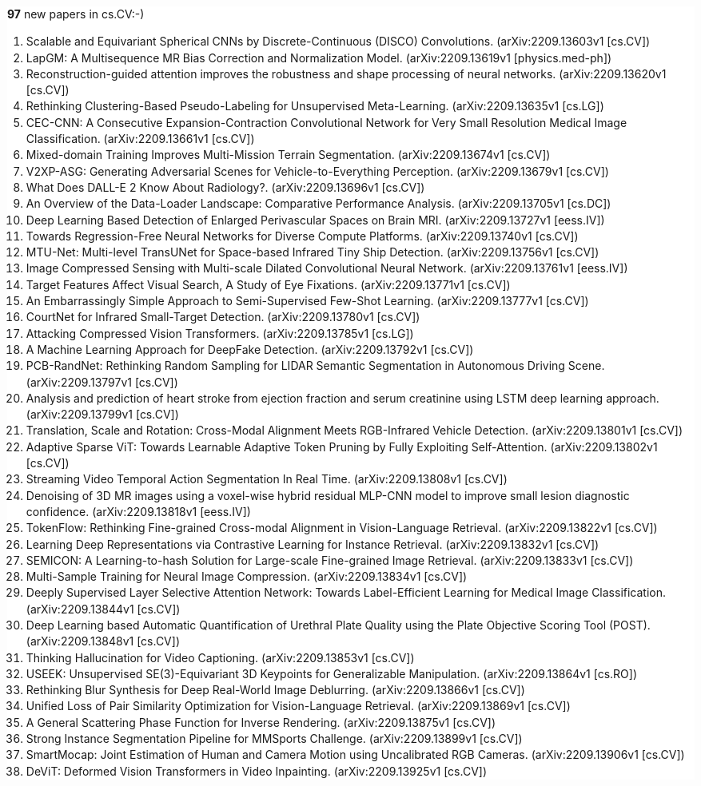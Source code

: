 **97** new papers in cs.CV:-) 
1. Scalable and Equivariant Spherical CNNs by Discrete-Continuous (DISCO) Convolutions. (arXiv:2209.13603v1 [cs.CV])
2. LapGM: A Multisequence MR Bias Correction and Normalization Model. (arXiv:2209.13619v1 [physics.med-ph])
3. Reconstruction-guided attention improves the robustness and shape processing of neural networks. (arXiv:2209.13620v1 [cs.CV])
4. Rethinking Clustering-Based Pseudo-Labeling for Unsupervised Meta-Learning. (arXiv:2209.13635v1 [cs.LG])
5. CEC-CNN: A Consecutive Expansion-Contraction Convolutional Network for Very Small Resolution Medical Image Classification. (arXiv:2209.13661v1 [cs.CV])
6. Mixed-domain Training Improves Multi-Mission Terrain Segmentation. (arXiv:2209.13674v1 [cs.CV])
7. V2XP-ASG: Generating Adversarial Scenes for Vehicle-to-Everything Perception. (arXiv:2209.13679v1 [cs.CV])
8. What Does DALL-E 2 Know About Radiology?. (arXiv:2209.13696v1 [cs.CV])
9. An Overview of the Data-Loader Landscape: Comparative Performance Analysis. (arXiv:2209.13705v1 [cs.DC])
10. Deep Learning Based Detection of Enlarged Perivascular Spaces on Brain MRI. (arXiv:2209.13727v1 [eess.IV])
11. Towards Regression-Free Neural Networks for Diverse Compute Platforms. (arXiv:2209.13740v1 [cs.CV])
12. MTU-Net: Multi-level TransUNet for Space-based Infrared Tiny Ship Detection. (arXiv:2209.13756v1 [cs.CV])
13. Image Compressed Sensing with Multi-scale Dilated Convolutional Neural Network. (arXiv:2209.13761v1 [eess.IV])
14. Target Features Affect Visual Search, A Study of Eye Fixations. (arXiv:2209.13771v1 [cs.CV])
15. An Embarrassingly Simple Approach to Semi-Supervised Few-Shot Learning. (arXiv:2209.13777v1 [cs.CV])
16. CourtNet for Infrared Small-Target Detection. (arXiv:2209.13780v1 [cs.CV])
17. Attacking Compressed Vision Transformers. (arXiv:2209.13785v1 [cs.LG])
18. A Machine Learning Approach for DeepFake Detection. (arXiv:2209.13792v1 [cs.CV])
19. PCB-RandNet: Rethinking Random Sampling for LIDAR Semantic Segmentation in Autonomous Driving Scene. (arXiv:2209.13797v1 [cs.CV])
20. Analysis and prediction of heart stroke from ejection fraction and serum creatinine using LSTM deep learning approach. (arXiv:2209.13799v1 [cs.CV])
21. Translation, Scale and Rotation: Cross-Modal Alignment Meets RGB-Infrared Vehicle Detection. (arXiv:2209.13801v1 [cs.CV])
22. Adaptive Sparse ViT: Towards Learnable Adaptive Token Pruning by Fully Exploiting Self-Attention. (arXiv:2209.13802v1 [cs.CV])
23. Streaming Video Temporal Action Segmentation In Real Time. (arXiv:2209.13808v1 [cs.CV])
24. Denoising of 3D MR images using a voxel-wise hybrid residual MLP-CNN model to improve small lesion diagnostic confidence. (arXiv:2209.13818v1 [eess.IV])
25. TokenFlow: Rethinking Fine-grained Cross-modal Alignment in Vision-Language Retrieval. (arXiv:2209.13822v1 [cs.CV])
26. Learning Deep Representations via Contrastive Learning for Instance Retrieval. (arXiv:2209.13832v1 [cs.CV])
27. SEMICON: A Learning-to-hash Solution for Large-scale Fine-grained Image Retrieval. (arXiv:2209.13833v1 [cs.CV])
28. Multi-Sample Training for Neural Image Compression. (arXiv:2209.13834v1 [cs.CV])
29. Deeply Supervised Layer Selective Attention Network: Towards Label-Efficient Learning for Medical Image Classification. (arXiv:2209.13844v1 [cs.CV])
30. Deep Learning based Automatic Quantification of Urethral Plate Quality using the Plate Objective Scoring Tool (POST). (arXiv:2209.13848v1 [cs.CV])
31. Thinking Hallucination for Video Captioning. (arXiv:2209.13853v1 [cs.CV])
32. USEEK: Unsupervised SE(3)-Equivariant 3D Keypoints for Generalizable Manipulation. (arXiv:2209.13864v1 [cs.RO])
33. Rethinking Blur Synthesis for Deep Real-World Image Deblurring. (arXiv:2209.13866v1 [cs.CV])
34. Unified Loss of Pair Similarity Optimization for Vision-Language Retrieval. (arXiv:2209.13869v1 [cs.CV])
35. A General Scattering Phase Function for Inverse Rendering. (arXiv:2209.13875v1 [cs.CV])
36. Strong Instance Segmentation Pipeline for MMSports Challenge. (arXiv:2209.13899v1 [cs.CV])
37. SmartMocap: Joint Estimation of Human and Camera Motion using Uncalibrated RGB Cameras. (arXiv:2209.13906v1 [cs.CV])
38. DeViT: Deformed Vision Transformers in Video Inpainting. (arXiv:2209.13925v1 [cs.CV])